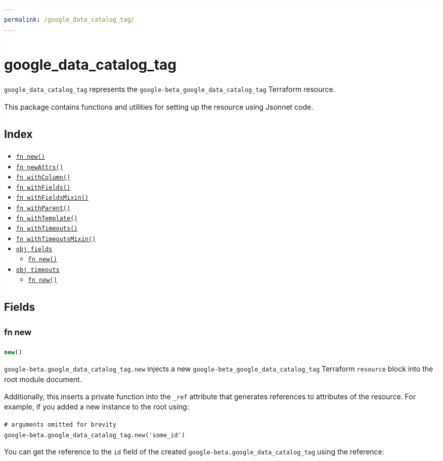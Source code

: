 ```yaml
---
permalink: /google_data_catalog_tag/
---
```


# google_data_catalog_tag

`google_data_catalog_tag` represents the `google-beta_google_data_catalog_tag` Terraform resource.



This package contains functions and utilities for setting up the resource using Jsonnet code.


## Index

* [`fn new()`](#fn-new)
* [`fn newAttrs()`](#fn-newattrs)
* [`fn withColumn()`](#fn-withcolumn)
* [`fn withFields()`](#fn-withfields)
* [`fn withFieldsMixin()`](#fn-withfieldsmixin)
* [`fn withParent()`](#fn-withparent)
* [`fn withTemplate()`](#fn-withtemplate)
* [`fn withTimeouts()`](#fn-withtimeouts)
* [`fn withTimeoutsMixin()`](#fn-withtimeoutsmixin)
* [`obj fields`](#obj-fields)
  * [`fn new()`](#fn-fieldsnew)
* [`obj timeouts`](#obj-timeouts)
  * [`fn new()`](#fn-timeoutsnew)

## Fields

### fn new

```ts
new()
```


`google-beta.google_data_catalog_tag.new` injects a new `google-beta_google_data_catalog_tag` Terraform `resource`
block into the root module document.

Additionally, this inserts a private function into the `_ref` attribute that generates references to attributes of the
resource. For example, if you added a new instance to the root using:

    # arguments omitted for brevity
    google-beta.google_data_catalog_tag.new('some_id')

You can get the reference to the `id` field of the created `google-beta.google_data_catalog_tag` using the reference:
